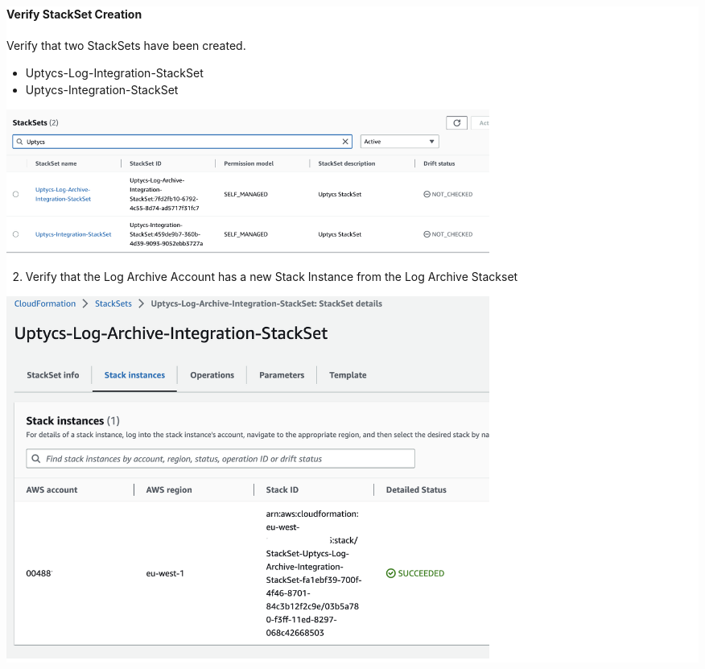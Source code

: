 
#### Verify StackSet Creation 

Verify that two StackSets have been created.

- Uptycs-Log-Integration-StackSet
- Uptycs-Integration-StackSet


<img src='./images/stacksets.png' width='600'>


2. Verify that the Log Archive Account has a new Stack Instance from the Log Archive Stackset
   

<img src='./images/log-acct-stackset.png' width='600'>
